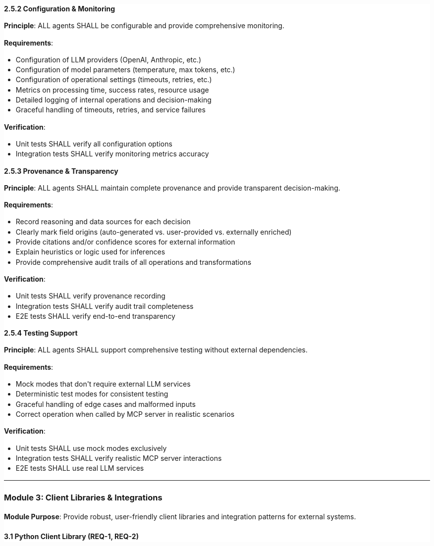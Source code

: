 **2.5.2 Configuration & Monitoring**

**Principle**: ALL agents SHALL be configurable and provide comprehensive monitoring.

**Requirements**:
- Configuration of LLM providers (OpenAI, Anthropic, etc.)
- Configuration of model parameters (temperature, max tokens, etc.)
- Configuration of operational settings (timeouts, retries, etc.)
- Metrics on processing time, success rates, resource usage
- Detailed logging of internal operations and decision-making
- Graceful handling of timeouts, retries, and service failures

**Verification**:
- Unit tests SHALL verify all configuration options
- Integration tests SHALL verify monitoring metrics accuracy

**2.5.3 Provenance & Transparency**

**Principle**: ALL agents SHALL maintain complete provenance and provide transparent decision-making.

**Requirements**:
- Record reasoning and data sources for each decision
- Clearly mark field origins (auto-generated vs. user-provided vs. externally enriched)
- Provide citations and/or confidence scores for external information
- Explain heuristics or logic used for inferences
- Provide comprehensive audit trails of all operations and transformations

**Verification**:
- Unit tests SHALL verify provenance recording
- Integration tests SHALL verify audit trail completeness
- E2E tests SHALL verify end-to-end transparency

**2.5.4 Testing Support**

**Principle**: ALL agents SHALL support comprehensive testing without external dependencies.

**Requirements**:
- Mock modes that don't require external LLM services
- Deterministic test modes for consistent testing
- Graceful handling of edge cases and malformed inputs
- Correct operation when called by MCP server in realistic scenarios

**Verification**:
- Unit tests SHALL use mock modes exclusively
- Integration tests SHALL verify realistic MCP server interactions
- E2E tests SHALL use real LLM services

---

### Module 3: Client Libraries & Integrations

**Module Purpose**: Provide robust, user-friendly client libraries and integration patterns for external systems.

#### 3.1 Python Client Library (REQ-1, REQ-2)
